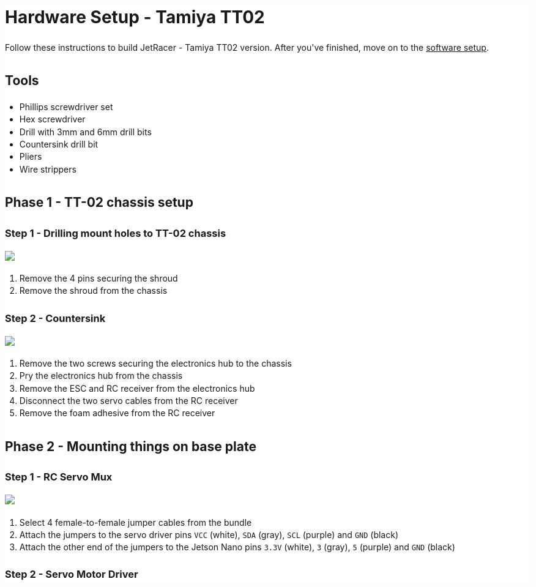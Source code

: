 # Hardware Setup - Tamiya TT02

Follow these instructions to build JetRacer - Tamiya TT02 version.  After you've finished, move on to the [software setup](../software_setup.md).

## Tools

* Phillips screwdriver set
* Hex screwdriver
* Drill with 3mm and 6mm drill bits
* Countersink drill bit
* Pliers
* Wire strippers

## Phase 1 - TT-02 chassis setup
### Step 1 - Drilling mount holes to TT-02 chassis

<a></a>
<img src="https://user-images.githubusercontent.com/25759564/60310435-c165b600-9907-11e9-858b-238e801b11ab.JPG" height=128/>


1. Remove the 4 pins securing the shroud
2. Remove the shroud from the chassis

### Step 2 - Countersink 

<a></a>
<img src="https://user-images.githubusercontent.com/25759564/60311224-37b7e780-990b-11e9-92b1-04fd1bc78b41.JPG" height=128/>

1. Remove the two screws securing the electronics hub to the chassis
2. Pry the electronics hub from the chassis
3. Remove the ESC and RC receiver from the electronics hub
4. Disconnect the two servo cables from the RC receiver
5. Remove the foam adhesive from the RC receiver

## Phase 2 - Mounting things on base plate
### Step 1 - RC Servo Mux

<a></a>
<img src="https://user-images.githubusercontent.com/25759564/60311869-ec530880-990d-11e9-9b9b-efabfcef251e.JPG" height=128/>

1. Select 4 female-to-female jumper cables from the bundle
2. Attach the jumpers to the servo driver pins ``VCC`` (white), ``SDA`` (gray), ``SCL`` (purple) and ``GND`` (black)
3. Attach the other end of the jumpers to the Jetson Nano pins ``3.3V`` (white), ``3`` (gray), ``5`` (purple) and ``GND`` (black)

### Step 2 - Servo Motor Driver
